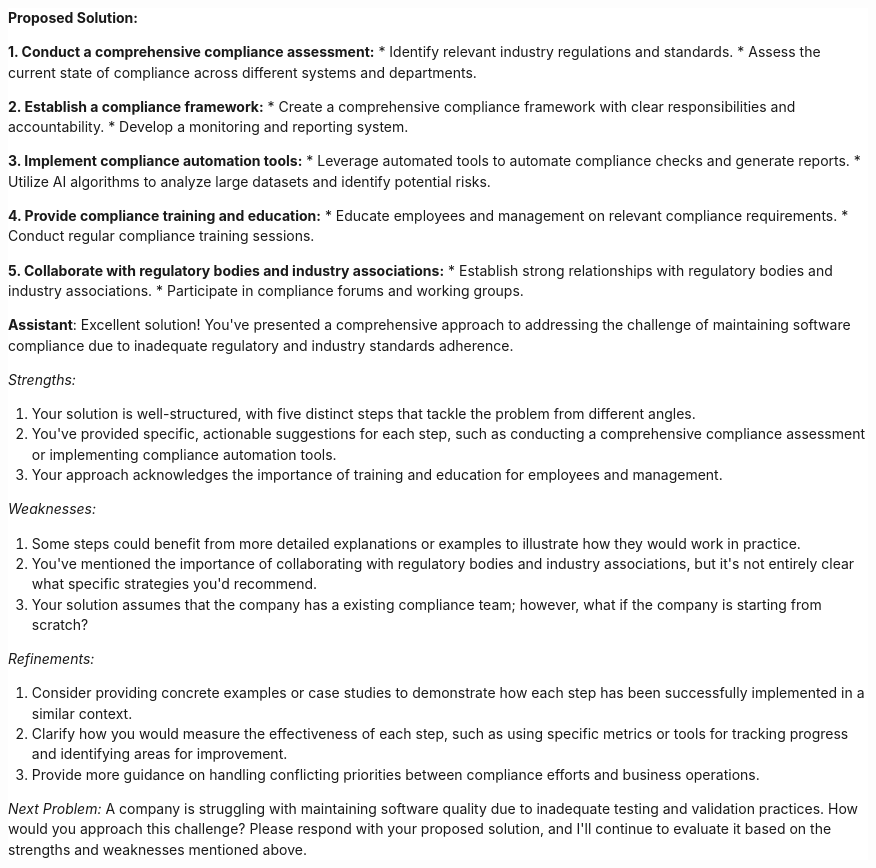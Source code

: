 **Proposed Solution:**

**1. Conduct a comprehensive compliance assessment:**
    * Identify relevant industry regulations and standards.
    * Assess the current state of compliance across different systems and departments.


**2. Establish a compliance framework:**
    * Create a comprehensive compliance framework with clear responsibilities and accountability.
    * Develop a monitoring and reporting system.


**3. Implement compliance automation tools:**
    * Leverage automated tools to automate compliance checks and generate reports.
    * Utilize AI algorithms to analyze large datasets and identify potential risks.


**4. Provide compliance training and education:**
    * Educate employees and management on relevant compliance requirements.
    * Conduct regular compliance training sessions.


**5. Collaborate with regulatory bodies and industry associations:**
    * Establish strong relationships with regulatory bodies and industry associations.
    * Participate in compliance forums and working groups.

**Assistant**: Excellent solution! You've presented a comprehensive approach to addressing the challenge of maintaining software compliance due to inadequate regulatory and industry standards adherence.

*Strengths:*
1. Your solution is well-structured, with five distinct steps that tackle the problem from different angles.
2. You've provided specific, actionable suggestions for each step, such as conducting a comprehensive compliance assessment or implementing compliance automation tools.
3. Your approach acknowledges the importance of training and education for employees and management.

*Weaknesses:*
1. Some steps could benefit from more detailed explanations or examples to illustrate how they would work in practice.
2. You've mentioned the importance of collaborating with regulatory bodies and industry associations, but it's not entirely clear what specific strategies you'd recommend.
3. Your solution assumes that the company has a existing compliance team; however, what if the company is starting from scratch?

*Refinements:*
1. Consider providing concrete examples or case studies to demonstrate how each step has been successfully implemented in a similar context.
2. Clarify how you would measure the effectiveness of each step, such as using specific metrics or tools for tracking progress and identifying areas for improvement.
3. Provide more guidance on handling conflicting priorities between compliance efforts and business operations.

*Next Problem:*
A company is struggling with maintaining software quality due to inadequate testing and validation practices. How would you approach this challenge?
Please respond with your proposed solution, and I'll continue to evaluate it based on the strengths and weaknesses mentioned above.
